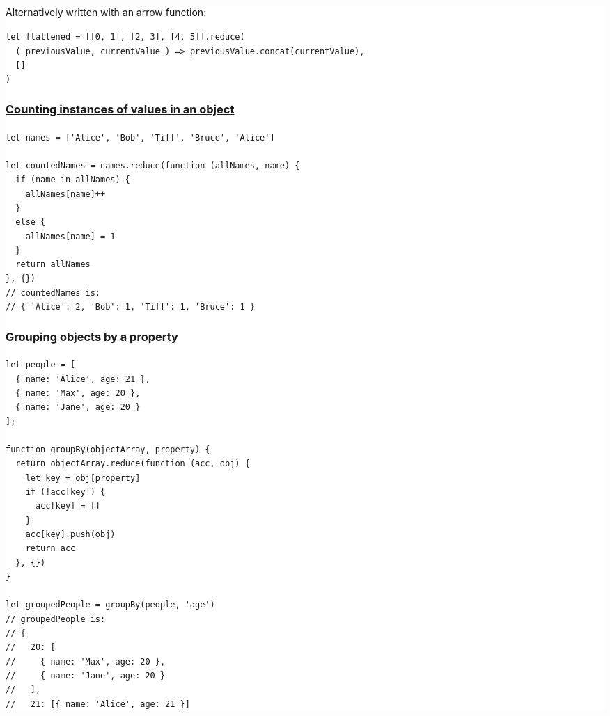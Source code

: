 

Alternatively written with an arrow function:

```
let flattened = [[0, 1], [2, 3], [4, 5]].reduce(
  ( previousValue, currentValue ) => previousValue.concat(currentValue),
  []
)
```



### [Counting instances of values in an object](https://developer.mozilla.org/en-US/docs/Web/JavaScript/Reference/Global_Objects/Array/Reduce#counting_instances_of_values_in_an_object "Permalink to Counting instances of values in an object")

```
let names = ['Alice', 'Bob', 'Tiff', 'Bruce', 'Alice']

let countedNames = names.reduce(function (allNames, name) {
  if (name in allNames) {
    allNames[name]++
  }
  else {
    allNames[name] = 1
  }
  return allNames
}, {})
// countedNames is:
// { 'Alice': 2, 'Bob': 1, 'Tiff': 1, 'Bruce': 1 }
```



### [Grouping objects by a property](https://developer.mozilla.org/en-US/docs/Web/JavaScript/Reference/Global_Objects/Array/Reduce#grouping_objects_by_a_property "Permalink to Grouping objects by a property")

```
let people = [
  { name: 'Alice', age: 21 },
  { name: 'Max', age: 20 },
  { name: 'Jane', age: 20 }
];

function groupBy(objectArray, property) {
  return objectArray.reduce(function (acc, obj) {
    let key = obj[property]
    if (!acc[key]) {
      acc[key] = []
    }
    acc[key].push(obj)
    return acc
  }, {})
}

let groupedPeople = groupBy(people, 'age')
// groupedPeople is:
// {
//   20: [
//     { name: 'Max', age: 20 },
//     { name: 'Jane', age: 20 }
//   ],
//   21: [{ name: 'Alice', age: 21 }]
```